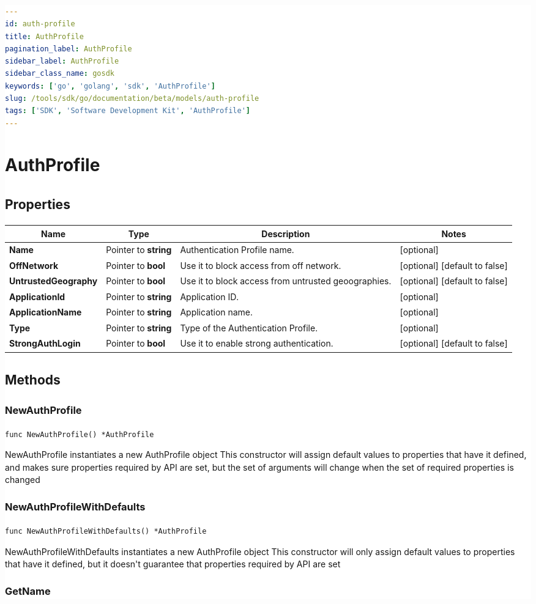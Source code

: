 ```yaml
---
id: auth-profile
title: AuthProfile
pagination_label: AuthProfile
sidebar_label: AuthProfile
sidebar_class_name: gosdk
keywords: ['go', 'golang', 'sdk', 'AuthProfile'] 
slug: /tools/sdk/go/documentation/beta/models/auth-profile
tags: ['SDK', 'Software Development Kit', 'AuthProfile']
---
```


# AuthProfile

## Properties

Name | Type | Description | Notes
------------ | ------------- | ------------- | -------------
**Name** | Pointer to **string** | Authentication Profile name. | [optional] 
**OffNetwork** | Pointer to **bool** | Use it to block access from off network. | [optional] [default to false]
**UntrustedGeography** | Pointer to **bool** | Use it to block access from untrusted geoographies. | [optional] [default to false]
**ApplicationId** | Pointer to **string** | Application ID. | [optional] 
**ApplicationName** | Pointer to **string** | Application name. | [optional] 
**Type** | Pointer to **string** | Type of the Authentication Profile. | [optional] 
**StrongAuthLogin** | Pointer to **bool** | Use it to enable strong authentication. | [optional] [default to false]

## Methods

### NewAuthProfile

`func NewAuthProfile() *AuthProfile`

NewAuthProfile instantiates a new AuthProfile object
This constructor will assign default values to properties that have it defined,
and makes sure properties required by API are set, but the set of arguments
will change when the set of required properties is changed

### NewAuthProfileWithDefaults

`func NewAuthProfileWithDefaults() *AuthProfile`

NewAuthProfileWithDefaults instantiates a new AuthProfile object
This constructor will only assign default values to properties that have it defined,
but it doesn't guarantee that properties required by API are set

### GetName
